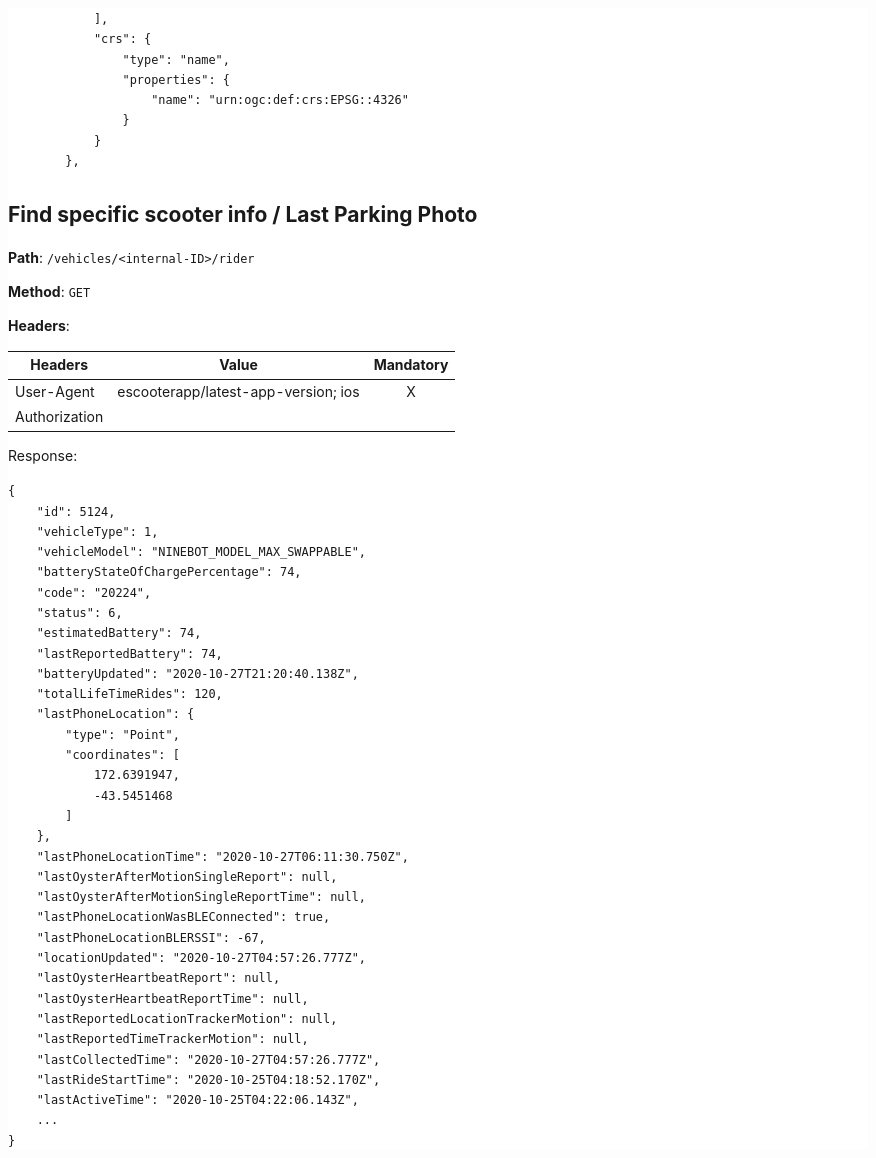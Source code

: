 ```
            ],
            "crs": {
                "type": "name",
                "properties": {
                    "name": "urn:ogc:def:crs:EPSG::4326"
                }
            }
        },
```

## Find specific scooter info / Last Parking Photo

**Path**: `/vehicles/<internal-ID>/rider`

**Method**: `GET`

**Headers**:

| Headers       | Value                                 | Mandatory |
| ------------  | ------------------------------------- | :-------: |
| User-Agent    | escooterapp/latest-app-version; ios   | X         |
| Authorization | <access-token>                        |           |

Response:

```
{
    "id": 5124,
    "vehicleType": 1,
    "vehicleModel": "NINEBOT_MODEL_MAX_SWAPPABLE",
    "batteryStateOfChargePercentage": 74,
    "code": "20224",
    "status": 6,
    "estimatedBattery": 74,
    "lastReportedBattery": 74,
    "batteryUpdated": "2020-10-27T21:20:40.138Z",
    "totalLifeTimeRides": 120,
    "lastPhoneLocation": {
        "type": "Point",
        "coordinates": [
            172.6391947,
            -43.5451468
        ]
    },
    "lastPhoneLocationTime": "2020-10-27T06:11:30.750Z",
    "lastOysterAfterMotionSingleReport": null,
    "lastOysterAfterMotionSingleReportTime": null,
    "lastPhoneLocationWasBLEConnected": true,
    "lastPhoneLocationBLERSSI": -67,
    "locationUpdated": "2020-10-27T04:57:26.777Z",
    "lastOysterHeartbeatReport": null,
    "lastOysterHeartbeatReportTime": null,
    "lastReportedLocationTrackerMotion": null,
    "lastReportedTimeTrackerMotion": null,
    "lastCollectedTime": "2020-10-27T04:57:26.777Z",
    "lastRideStartTime": "2020-10-25T04:18:52.170Z",
    "lastActiveTime": "2020-10-25T04:22:06.143Z",
    ...
}
```
